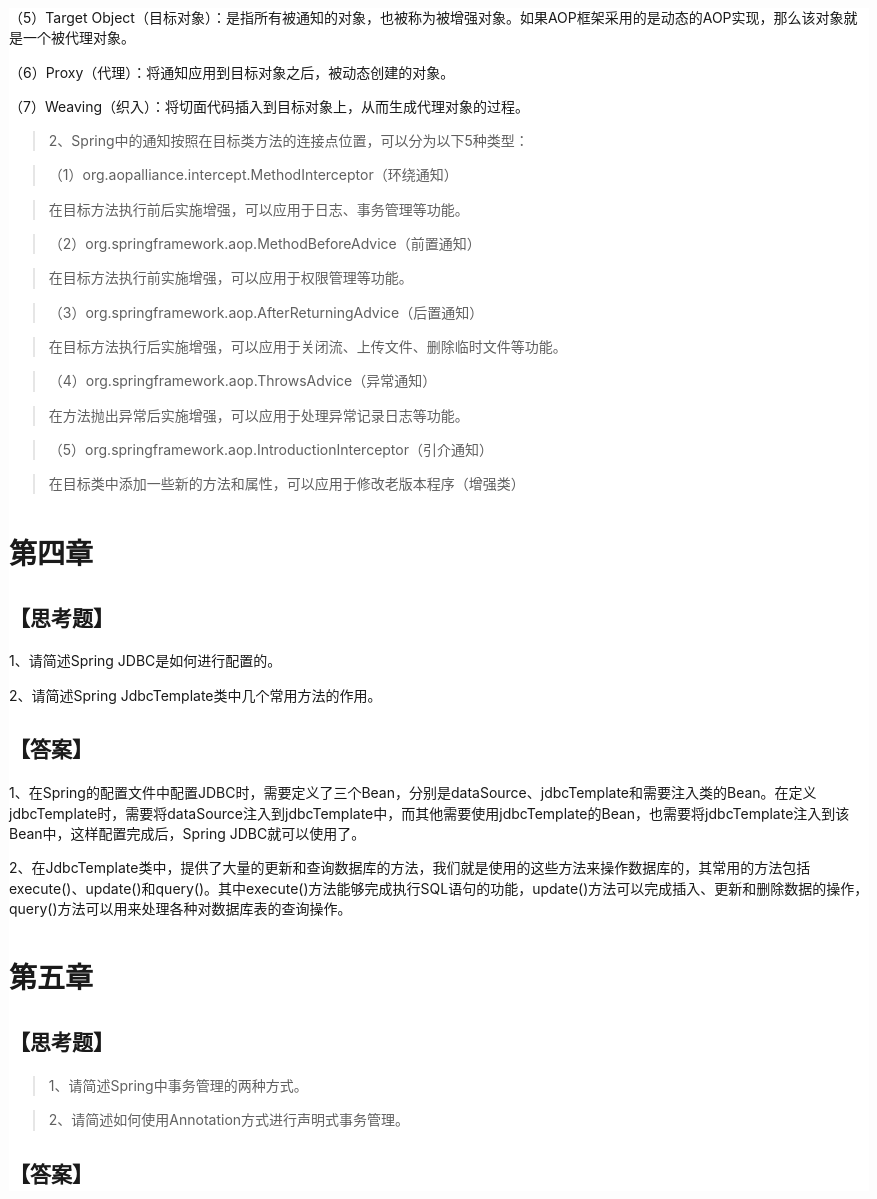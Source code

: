 （5）Target
Object（目标对象）：是指所有被通知的对象，也被称为被增强对象。如果AOP框架采用的是动态的AOP实现，那么该对象就是一个被代理对象。

（6）Proxy（代理）：将通知应用到目标对象之后，被动态创建的对象。

（7）Weaving（织入）：将切面代码插入到目标对象上，从而生成代理对象的过程。

>   2、Spring中的通知按照在目标类方法的连接点位置，可以分为以下5种类型：

>   （1）org.aopalliance.intercept.MethodInterceptor（环绕通知）

>   在目标方法执行前后实施增强，可以应用于日志、事务管理等功能。

>   （2）org.springframework.aop.MethodBeforeAdvice（前置通知）

>   在目标方法执行前实施增强，可以应用于权限管理等功能。

>   （3）org.springframework.aop.AfterReturningAdvice（后置通知）

>   在目标方法执行后实施增强，可以应用于关闭流、上传文件、删除临时文件等功能。

>   （4）org.springframework.aop.ThrowsAdvice（异常通知）

>   在方法抛出异常后实施增强，可以应用于处理异常记录日志等功能。

>   （5）org.springframework.aop.IntroductionInterceptor（引介通知）

>   在目标类中添加一些新的方法和属性，可以应用于修改老版本程序（增强类）

第四章
======

【思考题】
----------

1、请简述Spring JDBC是如何进行配置的。

2、请简述Spring JdbcTemplate类中几个常用方法的作用。

【答案】
--------

1、在Spring的配置文件中配置JDBC时，需要定义了三个Bean，分别是dataSource、jdbcTemplate和需要注入类的Bean。在定义jdbcTemplate时，需要将dataSource注入到jdbcTemplate中，而其他需要使用jdbcTemplate的Bean，也需要将jdbcTemplate注入到该Bean中，这样配置完成后，Spring
JDBC就可以使用了。

2、在JdbcTemplate类中，提供了大量的更新和查询数据库的方法，我们就是使用的这些方法来操作数据库的，其常用的方法包括execute()、update()和query()。其中execute()方法能够完成执行SQL语句的功能，update()方法可以完成插入、更新和删除数据的操作，query()方法可以用来处理各种对数据库表的查询操作。

第五章
======

【思考题】
----------

>   1、请简述Spring中事务管理的两种方式。

>   2、请简述如何使用Annotation方式进行声明式事务管理。

【答案】
--------
